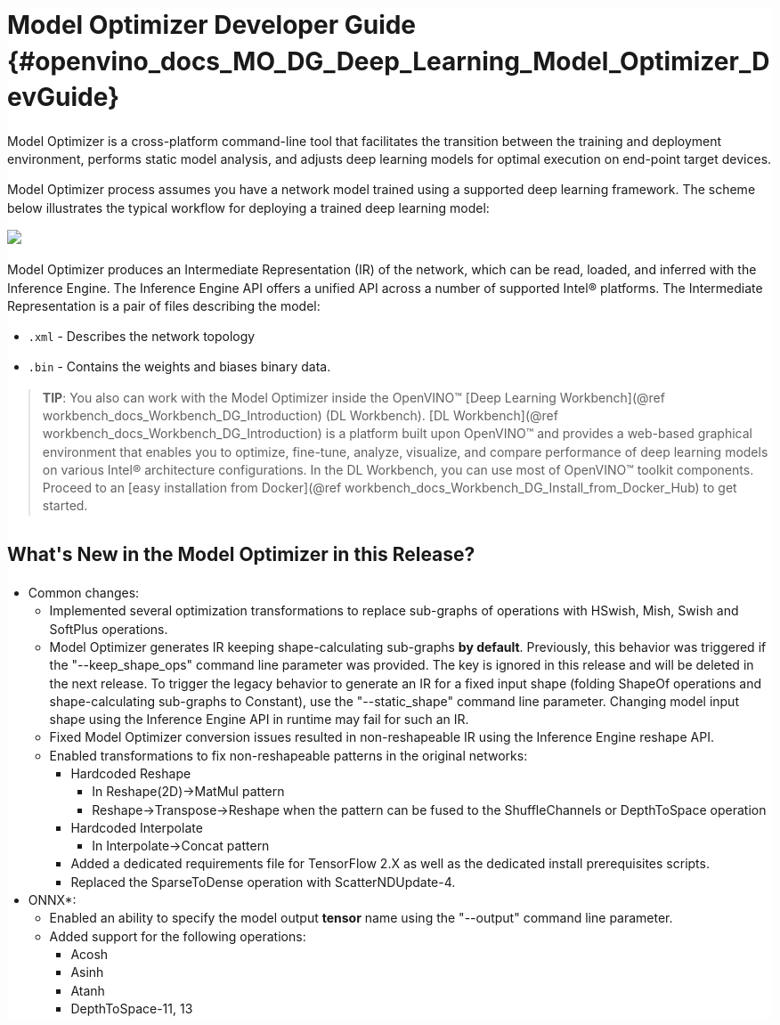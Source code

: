 # Model Optimizer Developer Guide {#openvino_docs_MO_DG_Deep_Learning_Model_Optimizer_DevGuide}

Model Optimizer is a cross-platform command-line tool that facilitates the transition between the training and deployment environment, performs static model analysis, and adjusts deep learning models for optimal execution on end-point target devices.

Model Optimizer process assumes you have a network model trained using a supported deep learning framework. The scheme below illustrates the typical workflow for deploying a trained deep learning model:

![](img/workflow_steps.png)

Model Optimizer produces an Intermediate Representation (IR) of the network, which can be read, loaded, and inferred with the Inference Engine. The Inference Engine API offers a unified API across a number of supported Intel® platforms. The Intermediate Representation is a pair of files describing the model:

*  <code>.xml</code> - Describes the network topology

*  <code>.bin</code> - Contains the weights and biases binary data.

> **TIP**: You also can work with the Model Optimizer inside the OpenVINO™ [Deep Learning Workbench](@ref workbench_docs_Workbench_DG_Introduction) (DL Workbench).
> [DL Workbench](@ref workbench_docs_Workbench_DG_Introduction) is a platform built upon OpenVINO™ and provides a web-based graphical environment that enables you to optimize, fine-tune, analyze, visualize, and compare 
> performance of deep learning models on various Intel® architecture
> configurations. In the DL Workbench, you can use most of OpenVINO™ toolkit components.
> <br>
> Proceed to an [easy installation from Docker](@ref workbench_docs_Workbench_DG_Install_from_Docker_Hub) to get started.

## What's New in the Model Optimizer in this Release?

* Common changes:
    * Implemented several optimization transformations to replace sub-graphs of operations with HSwish, Mish, Swish and SoftPlus operations.
    * Model Optimizer generates IR keeping shape-calculating sub-graphs **by default**. Previously, this behavior was triggered if the "--keep_shape_ops" command line parameter was provided. The key is ignored in this release and will be deleted in the next release. To trigger the legacy behavior to generate an IR for a fixed input shape (folding ShapeOf operations and shape-calculating sub-graphs to Constant), use the "--static_shape" command line parameter. Changing model input shape using the Inference Engine API in runtime may fail for such an IR.
    * Fixed Model Optimizer conversion issues resulted in non-reshapeable IR using the Inference Engine reshape API.
    * Enabled transformations to fix non-reshapeable patterns in the original networks:
        * Hardcoded Reshape
            * In Reshape(2D)->MatMul pattern
            * Reshape->Transpose->Reshape when the pattern can be fused to the ShuffleChannels or DepthToSpace operation
        * Hardcoded Interpolate
            * In Interpolate->Concat pattern
        * Added a dedicated requirements file for TensorFlow 2.X as well as the dedicated install prerequisites scripts.
        * Replaced the SparseToDense operation with ScatterNDUpdate-4.
* ONNX*:
    * Enabled an ability to specify the model output **tensor** name using the "--output" command line parameter.
    * Added support for the following operations:
        * Acosh
        * Asinh
        * Atanh
        * DepthToSpace-11, 13